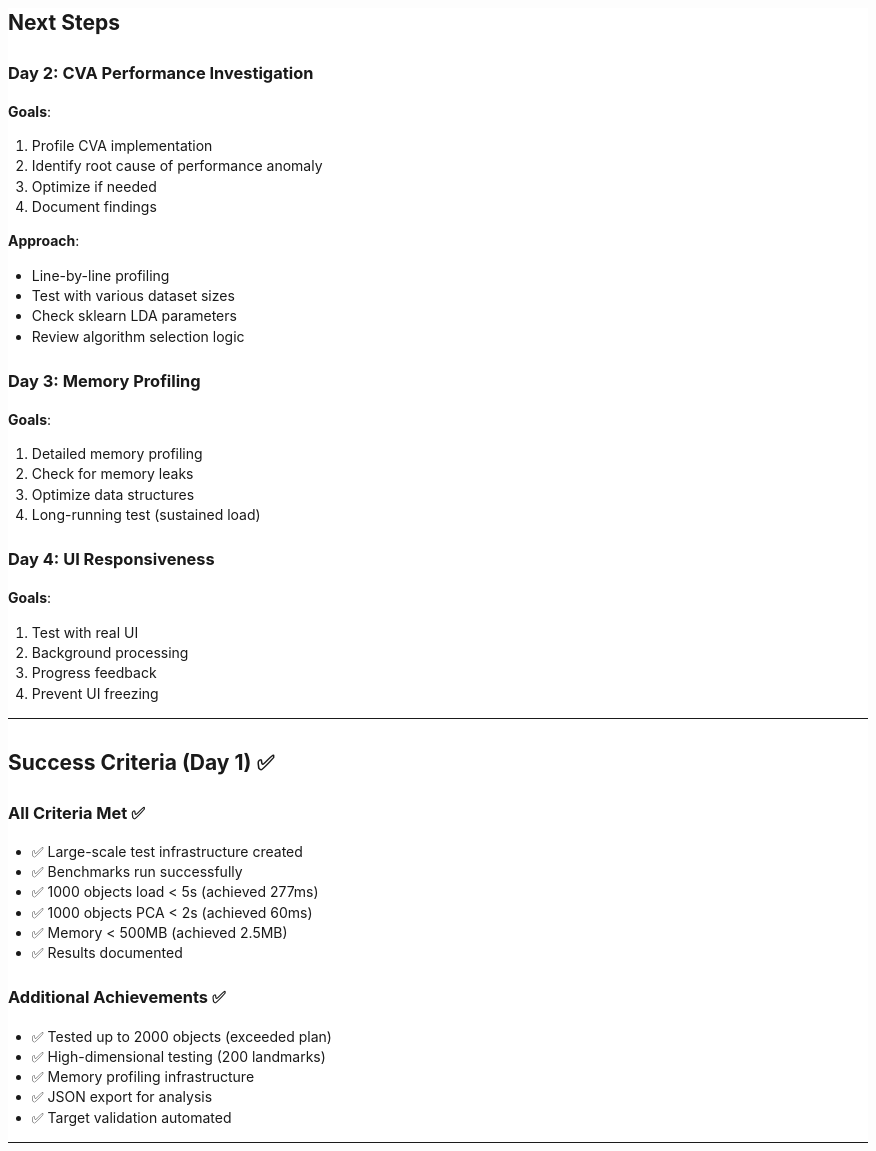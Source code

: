 
## Next Steps

### Day 2: CVA Performance Investigation

**Goals**:
1. Profile CVA implementation
2. Identify root cause of performance anomaly
3. Optimize if needed
4. Document findings

**Approach**:
- Line-by-line profiling
- Test with various dataset sizes
- Check sklearn LDA parameters
- Review algorithm selection logic

### Day 3: Memory Profiling

**Goals**:
1. Detailed memory profiling
2. Check for memory leaks
3. Optimize data structures
4. Long-running test (sustained load)

### Day 4: UI Responsiveness

**Goals**:
1. Test with real UI
2. Background processing
3. Progress feedback
4. Prevent UI freezing

---

## Success Criteria (Day 1) ✅

### All Criteria Met ✅

- ✅ Large-scale test infrastructure created
- ✅ Benchmarks run successfully
- ✅ 1000 objects load < 5s (achieved 277ms)
- ✅ 1000 objects PCA < 2s (achieved 60ms)
- ✅ Memory < 500MB (achieved 2.5MB)
- ✅ Results documented

### Additional Achievements ✅

- ✅ Tested up to 2000 objects (exceeded plan)
- ✅ High-dimensional testing (200 landmarks)
- ✅ Memory profiling infrastructure
- ✅ JSON export for analysis
- ✅ Target validation automated

---